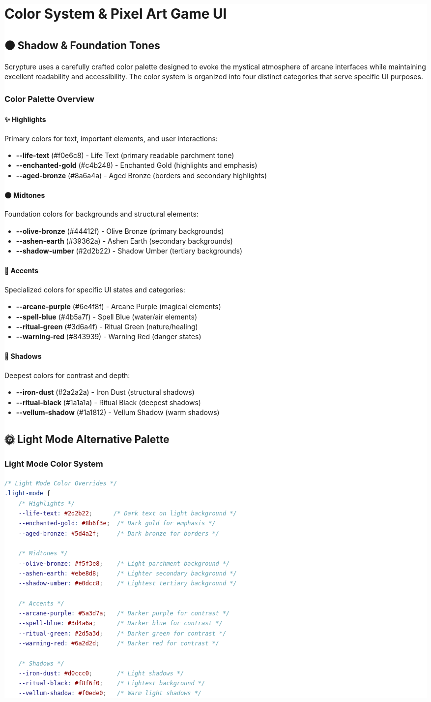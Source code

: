 # Color System & Pixel Art Game UI

## 🌑 Shadow & Foundation Tones

Scrypture uses a carefully crafted color palette designed to evoke the mystical atmosphere of arcane interfaces while maintaining excellent readability and accessibility. The color system is organized into four distinct categories that serve specific UI purposes.

### Color Palette Overview

#### ✨ Highlights
Primary colors for text, important elements, and user interactions:
- **--life-text** (#f0e6c8) - Life Text (primary readable parchment tone)
- **--enchanted-gold** (#c4b248) - Enchanted Gold (highlights and emphasis)
- **--aged-bronze** (#8a6a4a) - Aged Bronze (borders and secondary highlights)

#### 🌑 Midtones
Foundation colors for backgrounds and structural elements:
- **--olive-bronze** (#44412f) - Olive Bronze (primary backgrounds)
- **--ashen-earth** (#39362a) - Ashen Earth (secondary backgrounds)
- **--shadow-umber** (#2d2b22) - Shadow Umber (tertiary backgrounds)

#### 🎨 Accents
Specialized colors for specific UI states and categories:
- **--arcane-purple** (#6e4f8f) - Arcane Purple (magical elements)
- **--spell-blue** (#4b5a7f) - Spell Blue (water/air elements)
- **--ritual-green** (#3d6a4f) - Ritual Green (nature/healing)
- **--warning-red** (#843939) - Warning Red (danger states)

#### 🌚 Shadows
Deepest colors for contrast and depth:
- **--iron-dust** (#2a2a2a) - Iron Dust (structural shadows)
- **--ritual-black** (#1a1a1a) - Ritual Black (deepest shadows)
- **--vellum-shadow** (#1a1812) - Vellum Shadow (warm shadows)

## 🌞 Light Mode Alternative Palette

### Light Mode Color System
```css
/* Light Mode Color Overrides */
.light-mode {
    /* Highlights */
    --life-text: #2d2b22;      /* Dark text on light background */
    --enchanted-gold: #8b6f3e;  /* Dark gold for emphasis */
    --aged-bronze: #5d4a2f;     /* Dark bronze for borders */
    
    /* Midtones */
    --olive-bronze: #f5f3e8;    /* Light parchment background */
    --ashen-earth: #ebe8d8;     /* Lighter secondary background */
    --shadow-umber: #e0dcc8;    /* Lightest tertiary background */
    
    /* Accents */
    --arcane-purple: #5a3d7a;   /* Darker purple for contrast */
    --spell-blue: #3d4a6a;      /* Darker blue for contrast */
    --ritual-green: #2d5a3d;    /* Darker green for contrast */
    --warning-red: #6a2d2d;     /* Darker red for contrast */
    
    /* Shadows */
    --iron-dust: #d0ccc0;       /* Light shadows */
    --ritual-black: #f8f6f0;    /* Lightest background */
    --vellum-shadow: #f0ede0;   /* Warm light shadows */
```